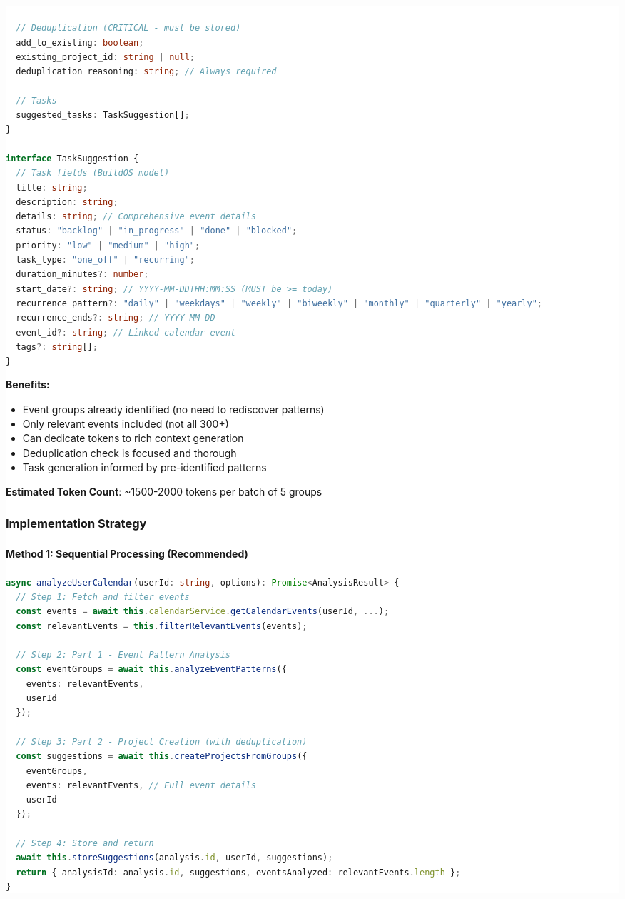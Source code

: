 ```typescript

  // Deduplication (CRITICAL - must be stored)
  add_to_existing: boolean;
  existing_project_id: string | null;
  deduplication_reasoning: string; // Always required

  // Tasks
  suggested_tasks: TaskSuggestion[];
}

interface TaskSuggestion {
  // Task fields (BuildOS model)
  title: string;
  description: string;
  details: string; // Comprehensive event details
  status: "backlog" | "in_progress" | "done" | "blocked";
  priority: "low" | "medium" | "high";
  task_type: "one_off" | "recurring";
  duration_minutes?: number;
  start_date?: string; // YYYY-MM-DDTHH:MM:SS (MUST be >= today)
  recurrence_pattern?: "daily" | "weekdays" | "weekly" | "biweekly" | "monthly" | "quarterly" | "yearly";
  recurrence_ends?: string; // YYYY-MM-DD
  event_id?: string; // Linked calendar event
  tags?: string[];
}
```

**Benefits:**
- Event groups already identified (no need to rediscover patterns)
- Only relevant events included (not all 300+)
- Can dedicate tokens to rich context generation
- Deduplication check is focused and thorough
- Task generation informed by pre-identified patterns

**Estimated Token Count**: ~1500-2000 tokens per batch of 5 groups

### Implementation Strategy

#### Method 1: Sequential Processing (Recommended)

```typescript
async analyzeUserCalendar(userId: string, options): Promise<AnalysisResult> {
  // Step 1: Fetch and filter events
  const events = await this.calendarService.getCalendarEvents(userId, ...);
  const relevantEvents = this.filterRelevantEvents(events);

  // Step 2: Part 1 - Event Pattern Analysis
  const eventGroups = await this.analyzeEventPatterns({
    events: relevantEvents,
    userId
  });

  // Step 3: Part 2 - Project Creation (with deduplication)
  const suggestions = await this.createProjectsFromGroups({
    eventGroups,
    events: relevantEvents, // Full event details
    userId
  });

  // Step 4: Store and return
  await this.storeSuggestions(analysis.id, userId, suggestions);
  return { analysisId: analysis.id, suggestions, eventsAnalyzed: relevantEvents.length };
}
```